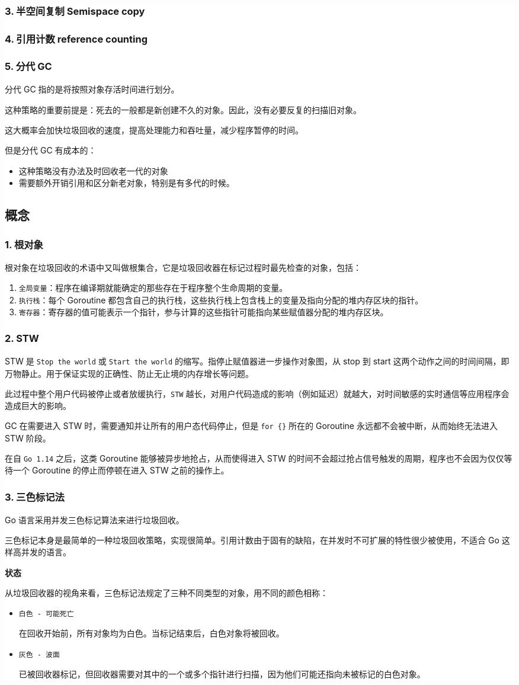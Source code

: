 ### 3. 半空间复制 Semispace copy

### 4. 引用计数 reference counting

### 5. 分代 GC

分代 GC 指的是将按照对象存活时间进行划分。

这种策略的重要前提是：死去的一般都是新创建不久的对象。因此，没有必要反复的扫描旧对象。

这大概率会加快垃圾回收的速度，提高处理能力和吞吐量，减少程序暂停的时间。

但是分代 GC 有成本的：

- 这种策略没有办法及时回收老一代的对象
- 需要额外开销引用和区分新老对象，特别是有多代的时候。

## 概念

### 1. 根对象

根对象在垃圾回收的术语中又叫做根集合，它是垃圾回收器在标记过程时最先检查的对象，包括：

1. `全局变量`：程序在编译期就能确定的那些存在于程序整个生命周期的变量。
2. `执行栈`：每个 Goroutine 都包含自己的执行栈，这些执行栈上包含栈上的变量及指向分配的堆内存区块的指针。
3. `寄存器`：寄存器的值可能表示一个指针，参与计算的这些指针可能指向某些赋值器分配的堆内存区块。

### 2. STW

STW 是 `Stop the world` 或 `Start the world` 的缩写。指停止赋值器进一步操作对象图，从 stop 到 start 这两个动作之间的时间间隔，即万物静止。用于保证实现的正确性、防止无止境的内存增长等问题。

此过程中整个用户代码被停止或者放缓执行，`STW` 越长，对用户代码造成的影响（例如延迟）就越大，对时间敏感的实时通信等应用程序会造成巨大的影响。

GC 在需要进入 STW 时，需要通知并让所有的用户态代码停止，但是 `for {}` 所在的 Goroutine 永远都不会被中断，从而始终无法进入 STW 阶段。

在自 `Go 1.14` 之后，这类 Goroutine 能够被异步地抢占，从而使得进入 STW 的时间不会超过抢占信号触发的周期，程序也不会因为仅仅等待一个 Goroutine 的停止而停顿在进入 STW 之前的操作上。

### 3. 三色标记法

Go 语言采用并发三色标记算法来进行垃圾回收。

三色标记本身是最简单的一种垃圾回收策略，实现很简单。引用计数由于固有的缺陷，在并发时不可扩展的特性很少被使用，不适合 Go 这样高并发的语言。

**状态**

从垃圾回收器的视角来看，三色标记法规定了三种不同类型的对象，用不同的颜色相称：

- `白色 - 可能死亡`

  在回收开始前，所有对象均为白色。当标记结束后，白色对象将被回收。

- `灰色 - 波面`

  已被回收器标记，但回收器需要对其中的一个或多个指针进行扫描，因为他们可能还指向未被标记的白色对象。
